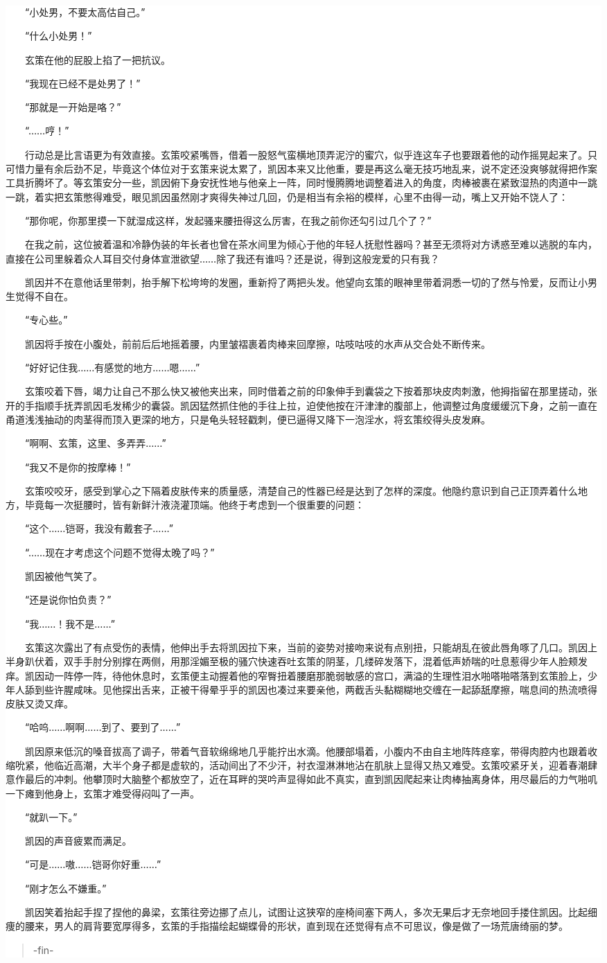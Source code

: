 　　“小处男，不要太高估自己。”

　　“什么小处男！”

　　玄策在他的屁股上掐了一把抗议。

　　“我现在已经不是处男了！”

　　“那就是一开始是咯？”

　　“……哼！”

　　行动总是比言语更为有效直接。玄策咬紧嘴唇，借着一股怒气蛮横地顶弄泥泞的蜜穴，似乎连这车子也要跟着他的动作摇晃起来了。只可惜力量有余后劲不足，毕竟这个体位对于玄策来说太累了，凯因本来又比他重，要是再这么毫无技巧地乱来，说不定还没爽够就得把作案工具折腾坏了。等玄策安分一些，凯因俯下身安抚性地与他亲上一阵，同时慢腾腾地调整着进入的角度，肉棒被裹在紧致湿热的肉道中一跳一跳，着实把玄策憋得难受，眼见凯因虽然刚才爽得失神过几回，仍是相当有余裕的模样，心里不由得一动，嘴上又开始不饶人了：

　　“那你呢，你那里摸一下就湿成这样，发起骚来腰扭得这么厉害，在我之前你还勾引过几个了？”

　　在我之前，这位披着温和冷静伪装的年长者也曾在茶水间里为倾心于他的年轻人抚慰性器吗？甚至无须将对方诱惑至难以逃脱的车内，直接在公司里躲着众人耳目交付身体宣泄欲望……除了我还有谁吗？还是说，得到这般宠爱的只有我？

　　凯因并不在意他话里带刺，抬手解下松垮垮的发圈，重新捋了两把头发。他望向玄策的眼神里带着洞悉一切的了然与怜爱，反而让小男生觉得不自在。

　　“专心些。”

　　凯因将手按在小腹处，前前后后地摇着腰，内里皱褶裹着肉棒来回摩擦，咕吱咕吱的水声从交合处不断传来。

　　“好好记住我……有感觉的地方……嗯……”

　　玄策咬着下唇，竭力让自己不那么快又被他夹出来，同时借着之前的印象伸手到囊袋之下按着那块皮肉刺激，他拇指留在那里搓动，张开的手指顺手抚弄凯因毛发稀少的囊袋。凯因猛然抓住他的手往上拉，迫使他按在汗津津的腹部上，他调整过角度缓缓沉下身，之前一直在甬道浅浅抽动的肉茎得而顶入更深的地方，只是龟头轻轻戳刺，便已逼得又降下一泡淫水，将玄策绞得头皮发麻。

　　“啊啊、玄策，这里、多弄弄……”

　　“我又不是你的按摩棒！”

　　玄策咬咬牙，感受到掌心之下隔着皮肤传来的质量感，清楚自己的性器已经是达到了怎样的深度。他隐约意识到自己正顶弄着什么地方，毕竟每一次挺腰时，皆有新鲜汁液浇灌顶端。他终于考虑到一个很重要的问题：

　　“这个……铠哥，我没有戴套子……”

　　“……现在才考虑这个问题不觉得太晚了吗？”

　　凯因被他气笑了。

　　“还是说你怕负责？”

　　“我……！我不是……”

　　玄策这次露出了有点受伤的表情，他伸出手去将凯因拉下来，当前的姿势对接吻来说有点别扭，只能胡乱在彼此唇角啄了几口。凯因上半身趴伏着，双手手肘分别撑在两侧，用那淫媚至极的骚穴快速吞吐玄策的阴茎，几缕碎发落下，混着低声娇喘的吐息惹得少年人脸颊发痒。凯因动一阵停一阵，待他休息时，玄策便主动握着他的窄臀扭着腰磨那脆弱敏感的宫口，满溢的生理性泪水啪嗒啪嗒落到玄策脸上，少年人舔到些许腥咸味。见他探出舌来，正被干得晕乎乎的凯因也凑过来要亲他，两截舌头黏糊糊地交缠在一起舔舐摩擦，喘息间的热流喷得皮肤又烫又痒。

　　“哈呜……啊啊……到了、要到了……”

　　凯因原来低沉的嗓音拔高了调子，带着气音软绵绵地几乎能拧出水滴。他腰部塌着，小腹内不由自主地阵阵痉挛，带得肉腔内也跟着收缩吮紧，他临近高潮，大半个身子都是虚软的，活动间出了不少汗，衬衣湿淋淋地沾在肌肤上显得又热又难受。玄策咬紧牙关，迎着春潮肆意作最后的冲刺。他攀顶时大脑整个都放空了，近在耳畔的哭吟声显得如此不真实，直到凯因爬起来让肉棒抽离身体，用尽最后的力气啪叽一下瘫到他身上，玄策才难受得闷叫了一声。

　　“就趴一下。”

　　凯因的声音疲累而满足。

　　“可是……嗷……铠哥你好重……”

　　“刚才怎么不嫌重。”

　　凯因笑着抬起手捏了捏他的鼻梁，玄策往旁边挪了点儿，试图让这狭窄的座椅间塞下两人，多次无果后才无奈地回手搂住凯因。比起细痩的腰来，男人的肩背要宽厚得多，玄策的手指描绘起蝴蝶骨的形状，直到现在还觉得有点不可思议，像是做了一场荒唐绮丽的梦。

>-fin-